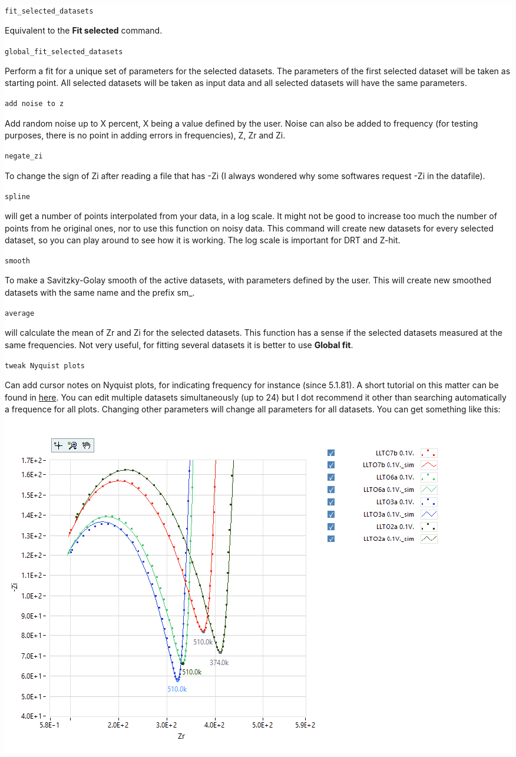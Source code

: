     fit_selected_datasets
Equivalent to the __Fit selected__ command.

    global_fit_selected_datasets
Perform a fit for a unique set of parameters for the selected datasets. The parameters of the first selected dataset will be taken as starting point. All selected datasets will be taken as input data and all selected datasets will have the same parameters.

    add noise to z 
Add random noise up to X percent, X being a value defined by the user. Noise can also be added to frequency (for testing purposes, there is no point in adding errors in frequencies), Z, Zr and Zi.

    negate_zi
To change the sign of Zi after reading a file that has -Zi (I always wondered why some softwares request -Zi in the datafile).

    spline  
will get a number of points interpolated from your data, in a log scale. It might not be good to increase too much the number of points from he original ones, nor to use this function on noisy data. This command will create new datasets for every selected dataset, so you can play around to see how it is working. The log scale is important for DRT and Z-hit.

    smooth
To make a Savitzky-Golay smooth of the active datasets, with parameters defined by the user. This will create new smoothed datasets with the same name and the prefix sm_.

    average   
will calculate the mean of Zr and Zi for the selected datasets. This function has a sense if the selected datasets measured at the same frequencies. Not very useful, for fitting several datasets it is better to use __Global fit__.

    tweak Nyquist plots
Can add cursor notes on Nyquist plots, for indicating frequency for instance (since 5.1.81). A short tutorial on this matter can be found in [here](https://github.com/nitad54448/yappari-5-1/blob/main/help/tutorial_YAPPARI_5_1.pdf). You can edit multiple datasets simultaneously (up to 24) but I dot recommend it other than searching automatically a frequence for all plots. Changing other parameters will change all parameters for all datasets. You can get something like this:

![plot](https://github.com/nitad54448/yappari-5-1/blob/main/help/images/markers.png)
